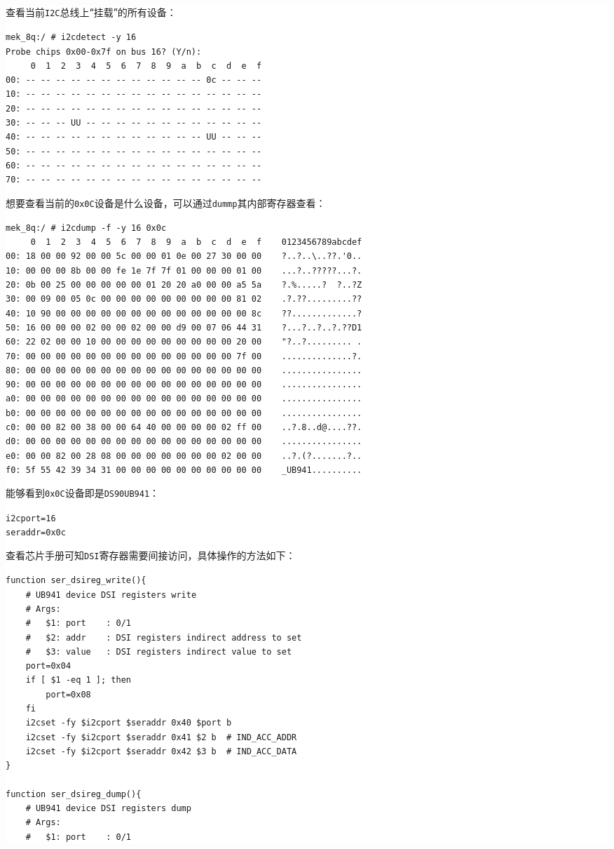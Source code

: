 查看当前`I2C`总线上“挂载”的所有设备：

```shell
mek_8q:/ # i2cdetect -y 16
Probe chips 0x00-0x7f on bus 16? (Y/n):
     0  1  2  3  4  5  6  7  8  9  a  b  c  d  e  f
00: -- -- -- -- -- -- -- -- -- -- -- -- 0c -- -- --
10: -- -- -- -- -- -- -- -- -- -- -- -- -- -- -- --
20: -- -- -- -- -- -- -- -- -- -- -- -- -- -- -- --
30: -- -- -- UU -- -- -- -- -- -- -- -- -- -- -- --
40: -- -- -- -- -- -- -- -- -- -- -- -- UU -- -- --
50: -- -- -- -- -- -- -- -- -- -- -- -- -- -- -- --
60: -- -- -- -- -- -- -- -- -- -- -- -- -- -- -- --
70: -- -- -- -- -- -- -- -- -- -- -- -- -- -- -- --
```

想要查看当前的`0x0C`设备是什么设备，可以通过`dummp`其内部寄存器查看：

```shell
mek_8q:/ # i2cdump -f -y 16 0x0c
     0  1  2  3  4  5  6  7  8  9  a  b  c  d  e  f    0123456789abcdef
00: 18 00 00 92 00 00 5c 00 00 01 0e 00 27 30 00 00    ?..?..\..??.'0..
10: 00 00 00 8b 00 00 fe 1e 7f 7f 01 00 00 00 01 00    ...?..?????...?.
20: 0b 00 25 00 00 00 00 00 01 20 20 a0 00 00 a5 5a    ?.%.....?  ?..?Z
30: 00 09 00 05 0c 00 00 00 00 00 00 00 00 00 81 02    .?.??.........??
40: 10 90 00 00 00 00 00 00 00 00 00 00 00 00 00 8c    ??.............?
50: 16 00 00 00 02 00 00 02 00 00 d9 00 07 06 44 31    ?...?..?..?.??D1
60: 22 02 00 00 10 00 00 00 00 00 00 00 00 00 20 00    "?..?......... .
70: 00 00 00 00 00 00 00 00 00 00 00 00 00 00 7f 00    ..............?.
80: 00 00 00 00 00 00 00 00 00 00 00 00 00 00 00 00    ................
90: 00 00 00 00 00 00 00 00 00 00 00 00 00 00 00 00    ................
a0: 00 00 00 00 00 00 00 00 00 00 00 00 00 00 00 00    ................
b0: 00 00 00 00 00 00 00 00 00 00 00 00 00 00 00 00    ................
c0: 00 00 82 00 38 00 00 64 40 00 00 00 00 02 ff 00    ..?.8..d@....??.
d0: 00 00 00 00 00 00 00 00 00 00 00 00 00 00 00 00    ................
e0: 00 00 82 00 28 08 00 00 00 00 00 00 00 02 00 00    ..?.(?.......?..
f0: 5f 55 42 39 34 31 00 00 00 00 00 00 00 00 00 00    _UB941..........
```

能够看到`0x0C`设备即是`DS90UB941`：

```shell
i2cport=16
seraddr=0x0c
```

查看芯片手册可知`DSI`寄存器需要间接访问，具体操作的方法如下：

```shell
function ser_dsireg_write(){
    # UB941 device DSI registers write
    # Args:
    #   $1: port    : 0/1
    #   $2: addr    : DSI registers indirect address to set
    #   $3: value   : DSI registers indirect value to set
    port=0x04
    if [ $1 -eq 1 ]; then
        port=0x08
    fi
    i2cset -fy $i2cport $seraddr 0x40 $port b
    i2cset -fy $i2cport $seraddr 0x41 $2 b  # IND_ACC_ADDR
    i2cset -fy $i2cport $seraddr 0x42 $3 b  # IND_ACC_DATA
}

function ser_dsireg_dump(){
    # UB941 device DSI registers dump
    # Args:
    #   $1: port    : 0/1
```

[FPD-Link-overview]: https://www.ti.com.cn/zh-cn/interface/fpd-link-serdes/overview.html
[FPD-LINK-III-learning-note]: https://zhuanlan.zhihu.com/p/328429295
[DS90UB941AS-Q1-DSI-Bringup-Guide]: https://www.ti.com/lit/pdf/snla356
[DS90UB941AS-Q1-datasheet]: http://www.ti.com/product/ds90ub941as-q1?qgpn=ds90ub941as-q1
[DS90UB948-Q1-datasheet]: http://www.ti.com/product/ds90ub948-q1?qgpn=ds90ub948-q1
[DS90UB941-application]: /images/ds90ub941_application.png
[DS90UB941-bringup-flow]: /images/ds90ub941_bringup_flow.png
[iMX8-MIPI-DSI]: /images/imx8_mipi_dsi_schematic.png
[DS90UB948-OpenLDI-mapping]: /images/ds90ub948_openldi_mapping.png
[DS90UB948-MODE_SEL0-configure]: /images/ds90ub948_mode_sel0_configure.png
[DS90UB941-MODE_SEL-configure]: /images/ds90ub941_mode_sel_configure.png
[goodix-official-website]: https://www.goodix.com/
[DS90UB948-GPIO-INTERFACE]: /images/ds90ub948-gpio-interface.png
[ds90ub948_gpio_register_manual]: /images/ds90ub948_gpio_register_manual.png
[GOODIX-TP-SEAT]: /images/imx8qxp-goodix-tp-seat.png
[gt9xx_reset_sequence_0x2x]: /images/gt9xx_reset_seq_0x2x.png
[gt9xx_reset_sequence_0xbx]: /images/gt9xx_reset_seq_0xbx.png
[ds90ub94x_forward_back_channel]: /images/ds90ub94x_forward_back_channel.png